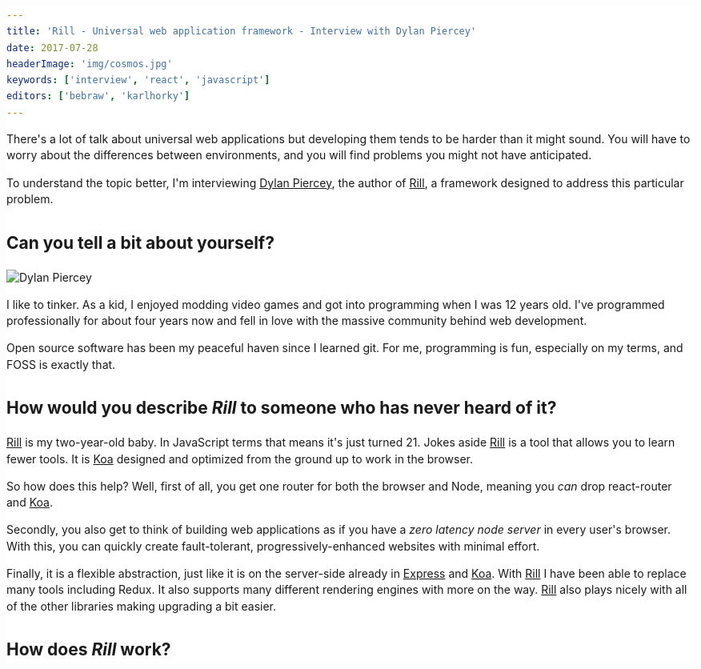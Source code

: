 ```yaml
---
title: 'Rill - Universal web application framework - Interview with Dylan Piercey'
date: 2017-07-28
headerImage: 'img/cosmos.jpg'
keywords: ['interview', 'react', 'javascript']
editors: ['bebraw', 'karlhorky']
---
```


There's a lot of talk about universal web applications but developing them tends to be harder than it might sound. You will have to worry about the differences between environments, and you will find problems you might not have anticipated.

To understand the topic better, I'm interviewing [Dylan Piercey](https://twitter.com/dylan_piercey), the author of [Rill](https://rill.site/), a framework designed to address this particular problem.

## Can you tell a bit about yourself?

<p>
<span class="author">
  <img src="https://www.gravatar.com/avatar/b61015f2b07ed0be4478713bed9348ef?s=200" alt="Dylan Piercey" class="author" width="100" height="100" />
</span>

I like to tinker. As a kid, I enjoyed modding video games and got into programming when I was 12 years old. I've programmed professionally for about four years now and fell in love with the massive community behind web development.
</p>

Open source software has been my peaceful haven since I learned git. For me, programming is fun, especially on my terms, and FOSS is exactly that.

## How would you describe *Rill* to someone who has never heard of it?

[Rill](https://github.com/rill-js/rill) is my two-year-old baby. In JavaScript terms that means it's just turned 21. Jokes aside [Rill](https://github.com/rill-js/rill) is a tool that allows you to learn fewer tools. It is [Koa](https://github.com/koajs/koa) designed and optimized from the ground up to work in the browser.

So how does this help? Well, first of all, you get one router for both the browser and Node, meaning you *can* drop react-router and [Koa](https://github.com/koajs/koa).

Secondly, you also get to think of building web applications as if you have a *zero latency node server* in every user's browser. With this, you can quickly create fault-tolerant, progressively-enhanced websites with minimal effort.

Finally, it is a flexible abstraction, just like it is on the server-side already in [Express](https://github.com/expressjs/express) and [Koa](https://github.com/koajs/koa). With [Rill](https://github.com/rill-js/rill) I have been able to replace many tools including Redux. It also supports many different rendering engines with more on the way. [Rill](https://github.com/rill-js/rill) also plays nicely with all of the other libraries making upgrading a bit easier.

## How does *Rill* work?
